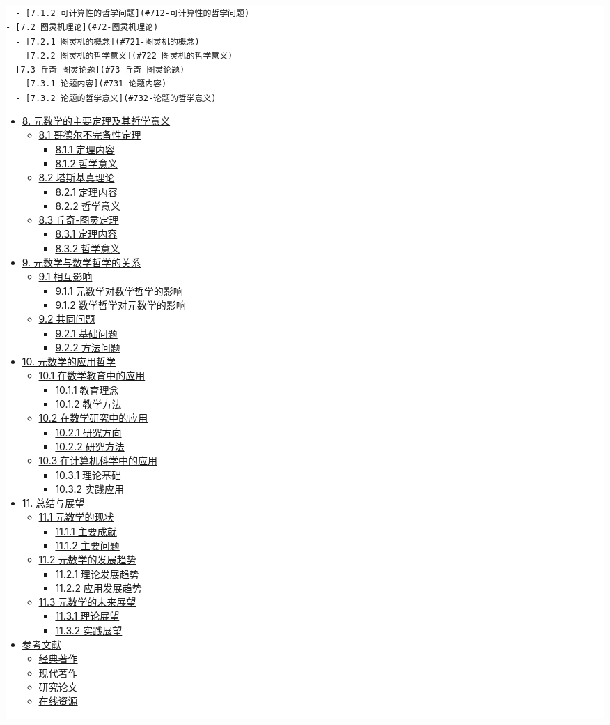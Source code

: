       - [7.1.2 可计算性的哲学问题](#712-可计算性的哲学问题)
    - [7.2 图灵机理论](#72-图灵机理论)
      - [7.2.1 图灵机的概念](#721-图灵机的概念)
      - [7.2.2 图灵机的哲学意义](#722-图灵机的哲学意义)
    - [7.3 丘奇-图灵论题](#73-丘奇-图灵论题)
      - [7.3.1 论题内容](#731-论题内容)
      - [7.3.2 论题的哲学意义](#732-论题的哲学意义)
  - [8. 元数学的主要定理及其哲学意义](#8-元数学的主要定理及其哲学意义)
    - [8.1 哥德尔不完备性定理](#81-哥德尔不完备性定理)
      - [8.1.1 定理内容](#811-定理内容)
      - [8.1.2 哲学意义](#812-哲学意义)
    - [8.2 塔斯基真理论](#82-塔斯基真理论)
      - [8.2.1 定理内容](#821-定理内容)
      - [8.2.2 哲学意义](#822-哲学意义)
    - [8.3 丘奇-图灵定理](#83-丘奇-图灵定理)
      - [8.3.1 定理内容](#831-定理内容)
      - [8.3.2 哲学意义](#832-哲学意义)
  - [9. 元数学与数学哲学的关系](#9-元数学与数学哲学的关系)
    - [9.1 相互影响](#91-相互影响)
      - [9.1.1 元数学对数学哲学的影响](#911-元数学对数学哲学的影响)
      - [9.1.2 数学哲学对元数学的影响](#912-数学哲学对元数学的影响)
    - [9.2 共同问题](#92-共同问题)
      - [9.2.1 基础问题](#921-基础问题)
      - [9.2.2 方法问题](#922-方法问题)
  - [10. 元数学的应用哲学](#10-元数学的应用哲学)
    - [10.1 在数学教育中的应用](#101-在数学教育中的应用)
      - [10.1.1 教育理念](#1011-教育理念)
      - [10.1.2 教学方法](#1012-教学方法)
    - [10.2 在数学研究中的应用](#102-在数学研究中的应用)
      - [10.2.1 研究方向](#1021-研究方向)
      - [10.2.2 研究方法](#1022-研究方法)
    - [10.3 在计算机科学中的应用](#103-在计算机科学中的应用)
      - [10.3.1 理论基础](#1031-理论基础)
      - [10.3.2 实践应用](#1032-实践应用)
  - [11. 总结与展望](#11-总结与展望)
    - [11.1 元数学的现状](#111-元数学的现状)
      - [11.1.1 主要成就](#1111-主要成就)
      - [11.1.2 主要问题](#1112-主要问题)
    - [11.2 元数学的发展趋势](#112-元数学的发展趋势)
      - [11.2.1 理论发展趋势](#1121-理论发展趋势)
      - [11.2.2 应用发展趋势](#1122-应用发展趋势)
    - [11.3 元数学的未来展望](#113-元数学的未来展望)
      - [11.3.1 理论展望](#1131-理论展望)
      - [11.3.2 实践展望](#1132-实践展望)
  - [参考文献](#参考文献)
    - [经典著作](#经典著作)
    - [现代著作](#现代著作)
    - [研究论文](#研究论文)
    - [在线资源](#在线资源)

---
